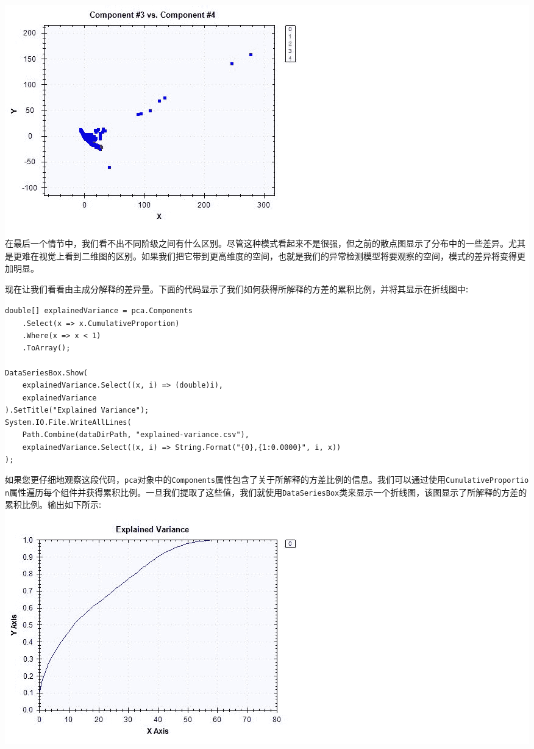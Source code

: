![](img/00154.jpeg)

在最后一个情节中，我们看不出不同阶级之间有什么区别。尽管这种模式看起来不是很强，但之前的散点图显示了分布中的一些差异。尤其是更难在视觉上看到二维图的区别。如果我们把它带到更高维度的空间，也就是我们的异常检测模型将要观察的空间，模式的差异将变得更加明显。

现在让我们看看由主成分解释的差异量。下面的代码显示了我们如何获得所解释的方差的累积比例，并将其显示在折线图中:

```
double[] explainedVariance = pca.Components
    .Select(x => x.CumulativeProportion)
    .Where(x => x < 1)
    .ToArray();

DataSeriesBox.Show(
    explainedVariance.Select((x, i) => (double)i),
    explainedVariance
).SetTitle("Explained Variance");
System.IO.File.WriteAllLines(
    Path.Combine(dataDirPath, "explained-variance.csv"),
    explainedVariance.Select((x, i) => String.Format("{0},{1:0.0000}", i, x))
);
```

如果您更仔细地观察这段代码，`pca`对象中的`Components`属性包含了关于所解释的方差比例的信息。我们可以通过使用`CumulativeProportion`属性遍历每个组件并获得累积比例。一旦我们提取了这些值，我们就使用`DataSeriesBox`类来显示一个折线图，该图显示了所解释的方差的累积比例。输出如下所示:

![](img/00155.jpeg)
